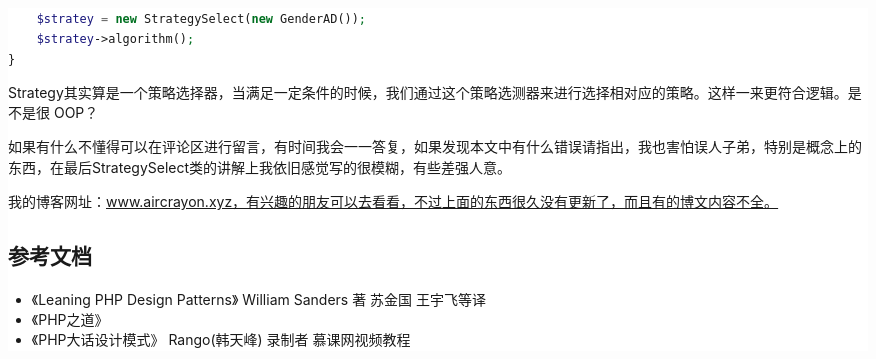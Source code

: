 ```php
    $stratey = new StrategySelect(new GenderAD());
    $stratey->algorithm();
}
```

Strategy其实算是一个策略选择器，当满足一定条件的时候，我们通过这个策略选测器来进行选择相对应的策略。这样一来更符合逻辑。是不是很 OOP？

如果有什么不懂得可以在评论区进行留言，有时间我会一一答复，如果发现本文中有什么错误请指出，我也害怕误人子弟，特别是概念上的东西，在最后StrategySelect类的讲解上我依旧感觉写的很模糊，有些差强人意。

我的博客网址：www.aircrayon.xyz，有兴趣的朋友可以去看看，不过上面的东西很久没有更新了，而且有的博文内容不全。

## 参考文档

* 《Leaning PHP Design Patterns》 William Sanders 著 苏金国 王宇飞等译
* 《PHP之道》
* 《PHP大话设计模式》 Rango(韩天峰) 录制者 慕课网视频教程

</font>

[0]: https://segmentfault.com/image?src=http://wanzao2.b0.upaiyun.com/system/pictures/17809564/original/5a08021694a003ca.gif&objectId=1190000006992192&token=88b99080b271f9304723b3132e4e5bc9
